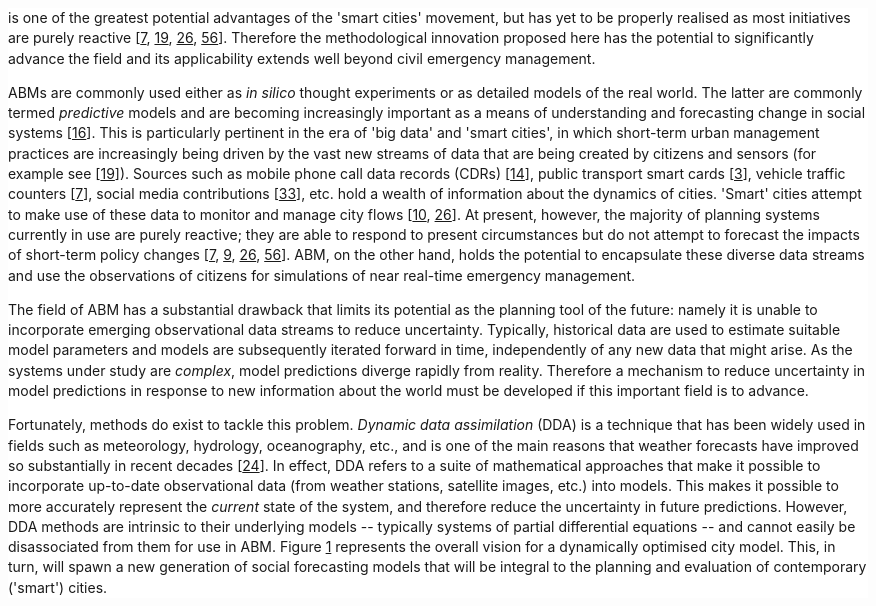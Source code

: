 is one of the greatest potential advantages of the 'smart cities'
movement, but has yet to be properly realised as most initiatives are
purely reactive
\[[7](#Xbond_massdot_2015), [19](#Xgeertman_planning_2015), [26](#Xkitchin_real-time_2013), [56](#Xyamamoto_development_2015)\].
Therefore the methodological innovation proposed here has the potential
to significantly advance the field and its applicability extends well
beyond civil emergency management.

ABMs are commonly used either as _in silico_ thought
experiments or as detailed models of the real world. The latter are
commonly termed _predictive_ models and are becoming
increasingly important as a means of understanding and forecasting
change in social systems \[[16](#Xfarmer_economy_2009)\]. This is
particularly pertinent in the era of 'big data' and 'smart cities', in
which short-term urban management practices are increasingly being
driven by the vast new streams of data that are being created by
citizens and sensors (for example see
\[[19](#Xgeertman_planning_2015)\]). Sources such as mobile phone call
data records (CDRs) \[[14](#Xdiao_inferring_2016)\], public transport
smart cards \[[3](#Xbatty_smart_2013)\], vehicle traffic
counters \[[7](#Xbond_massdot_2015)\], social media
contributions \[[33](#Xmalleson_impact_2015)\], etc. hold a wealth of
information about the dynamics of cities. 'Smart' cities attempt to make
use of these data to monitor and manage city flows
\[[10](#Xching_smart_2015), [26](#Xkitchin_real-time_2013)\]. At
present, however, the majority of planning systems currently in use are
purely reactive; they are able to respond to present circumstances but
do not attempt to forecast the impacts of short-term policy
changes \[[7](#Xbond_massdot_2015), [9](#Xcampagna_role_2015), [26](#Xkitchin_real-time_2013), [56](#Xyamamoto_development_2015)\].
ABM, on the other hand, holds the potential to encapsulate these diverse
data streams and use the observations of citizens for simulations of
near real-time emergency management.

The field of ABM has a substantial drawback that limits its potential as
the planning tool of the future: namely it is unable to incorporate
emerging observational data streams to reduce uncertainty. Typically,
historical data are used to estimate suitable model parameters and
models are subsequently iterated forward in time, independently of any
new data that might arise. As the systems under study are
_complex_, model predictions diverge rapidly from
reality. Therefore a mechanism to reduce uncertainty in model
predictions in response to new information about the world must be
developed if this important field is to advance.

Fortunately, methods do exist to tackle this problem. _Dynamic data
assimilation_ (DDA) is a technique that has been widely
used in fields such as meteorology, hydrology, oceanography, etc., and
is one of the main reasons that weather forecasts have improved so
substantially in recent decades \[[24](#Xkalnay_atmospheric_2003)\]. In
effect, DDA refers to a suite of mathematical approaches that make it
possible to incorporate up-to-date observational data (from weather
stations, satellite images, etc.) into models. This makes it possible to
more accurately represent the _current_ state of the
system, and therefore reduce the uncertainty in future predictions.
However, DDA methods are intrinsic to their underlying models --
typically systems of partial differential equations -- and cannot easily
be disassociated from them for use in ABM. Figure [1](#x1-30011)
represents the overall vision for a dynamically optimised city model.
This, in turn, will spawn a new generation of social forecasting models
that will be integral to the planning and evaluation of contemporary
('smart') cities.

